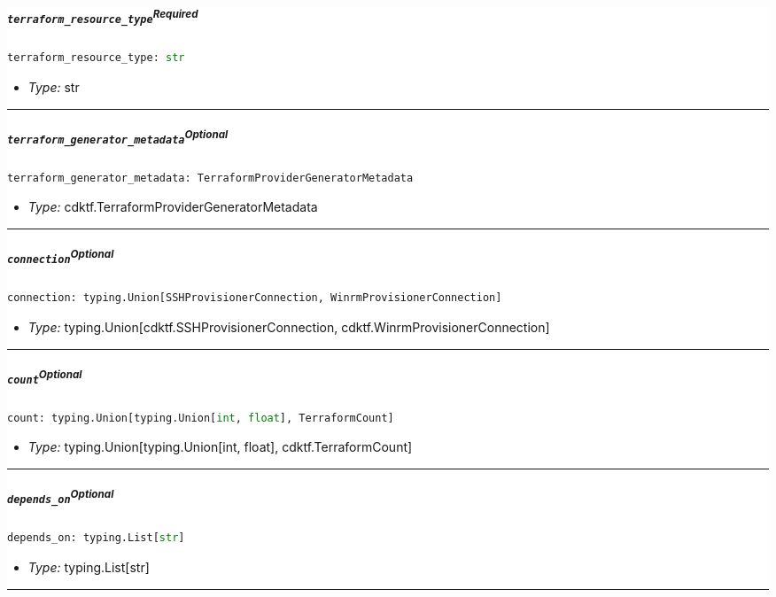 ##### `terraform_resource_type`<sup>Required</sup> <a name="terraform_resource_type" id="@cdktf/provider-okta.eventHook.EventHook.property.terraformResourceType"></a>

```python
terraform_resource_type: str
```

- *Type:* str

---

##### `terraform_generator_metadata`<sup>Optional</sup> <a name="terraform_generator_metadata" id="@cdktf/provider-okta.eventHook.EventHook.property.terraformGeneratorMetadata"></a>

```python
terraform_generator_metadata: TerraformProviderGeneratorMetadata
```

- *Type:* cdktf.TerraformProviderGeneratorMetadata

---

##### `connection`<sup>Optional</sup> <a name="connection" id="@cdktf/provider-okta.eventHook.EventHook.property.connection"></a>

```python
connection: typing.Union[SSHProvisionerConnection, WinrmProvisionerConnection]
```

- *Type:* typing.Union[cdktf.SSHProvisionerConnection, cdktf.WinrmProvisionerConnection]

---

##### `count`<sup>Optional</sup> <a name="count" id="@cdktf/provider-okta.eventHook.EventHook.property.count"></a>

```python
count: typing.Union[typing.Union[int, float], TerraformCount]
```

- *Type:* typing.Union[typing.Union[int, float], cdktf.TerraformCount]

---

##### `depends_on`<sup>Optional</sup> <a name="depends_on" id="@cdktf/provider-okta.eventHook.EventHook.property.dependsOn"></a>

```python
depends_on: typing.List[str]
```

- *Type:* typing.List[str]

---
